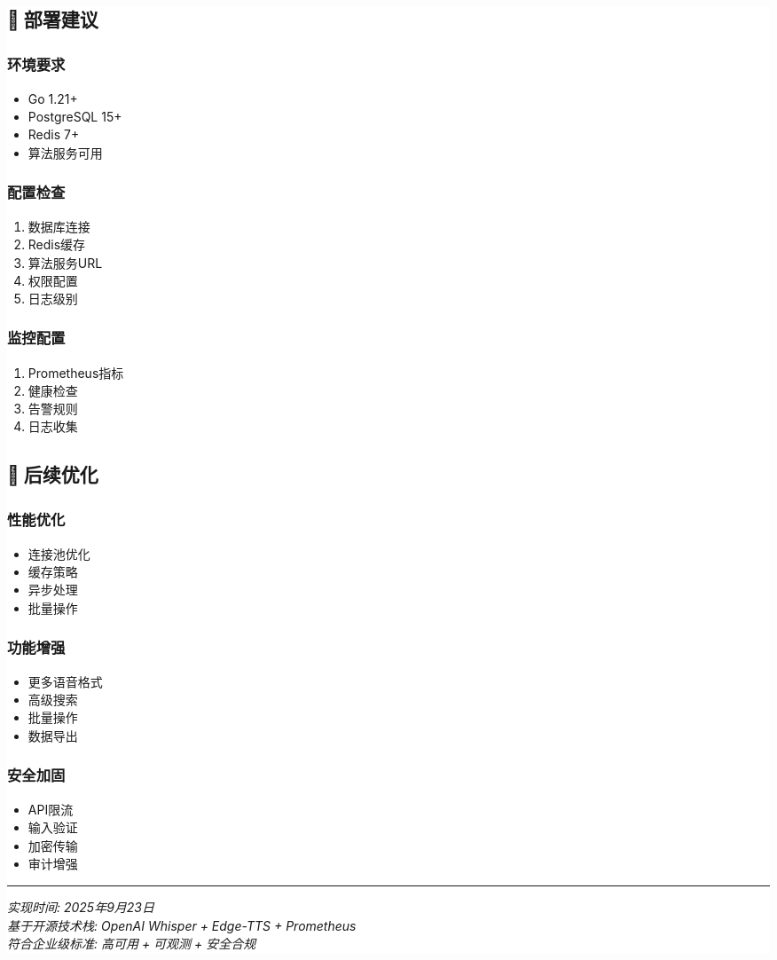 ## 🚀 部署建议

### 环境要求
- Go 1.21+
- PostgreSQL 15+
- Redis 7+
- 算法服务可用

### 配置检查
1. 数据库连接
2. Redis缓存
3. 算法服务URL
4. 权限配置
5. 日志级别

### 监控配置
1. Prometheus指标
2. 健康检查
3. 告警规则
4. 日志收集

## 📝 后续优化

### 性能优化
- 连接池优化
- 缓存策略
- 异步处理
- 批量操作

### 功能增强
- 更多语音格式
- 高级搜索
- 批量操作
- 数据导出

### 安全加固
- API限流
- 输入验证
- 加密传输
- 审计增强

---

*实现时间: 2025年9月23日*  
*基于开源技术栈: OpenAI Whisper + Edge-TTS + Prometheus*  
*符合企业级标准: 高可用 + 可观测 + 安全合规*
